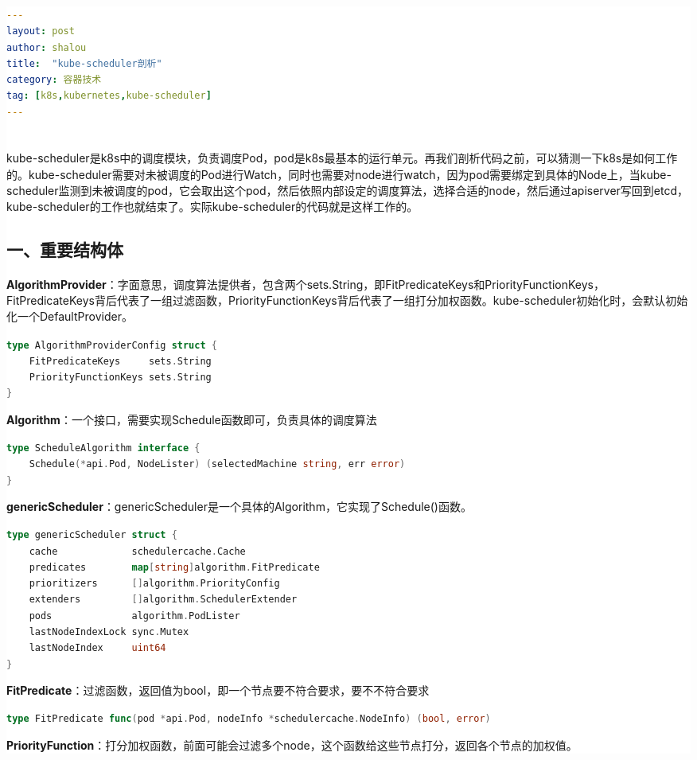 ```yaml
---
layout: post
author: shalou
title:  "kube-scheduler剖析"
category: 容器技术
tag: [k8s,kubernetes,kube-scheduler]
---
```


# 

kube-scheduler是k8s中的调度模块，负责调度Pod，pod是k8s最基本的运行单元。再我们剖析代码之前，可以猜测一下k8s是如何工作的。kube-scheduler需要对未被调度的Pod进行Watch，同时也需要对node进行watch，因为pod需要绑定到具体的Node上，当kube-scheduler监测到未被调度的pod，它会取出这个pod，然后依照内部设定的调度算法，选择合适的node，然后通过apiserver写回到etcd，kube-scheduler的工作也就结束了。实际kube-scheduler的代码就是这样工作的。

## 一、重要结构体

**AlgorithmProvider**：字面意思，调度算法提供者，包含两个sets.String，即FitPredicateKeys和PriorityFunctionKeys，FitPredicateKeys背后代表了一组过滤函数，PriorityFunctionKeys背后代表了一组打分加权函数。kube-scheduler初始化时，会默认初始化一个DefaultProvider。

```go
type AlgorithmProviderConfig struct {
    FitPredicateKeys     sets.String
    PriorityFunctionKeys sets.String
}
```
**Algorithm**：一个接口，需要实现Schedule函数即可，负责具体的调度算法



```go
type ScheduleAlgorithm interface {
    Schedule(*api.Pod, NodeLister) (selectedMachine string, err error)
}
```

**genericScheduler**：genericScheduler是一个具体的Algorithm，它实现了Schedule()函数。

```go
type genericScheduler struct {
    cache             schedulercache.Cache
    predicates        map[string]algorithm.FitPredicate
    prioritizers      []algorithm.PriorityConfig
    extenders         []algorithm.SchedulerExtender
    pods              algorithm.PodLister
    lastNodeIndexLock sync.Mutex
    lastNodeIndex     uint64
}
```

**FitPredicate**：过滤函数，返回值为bool，即一个节点要不符合要求，要不不符合要求

```go
type FitPredicate func(pod *api.Pod, nodeInfo *schedulercache.NodeInfo) (bool, error)
```
**PriorityFunction**：打分加权函数，前面可能会过滤多个node，这个函数给这些节点打分，返回各个节点的加权值。
